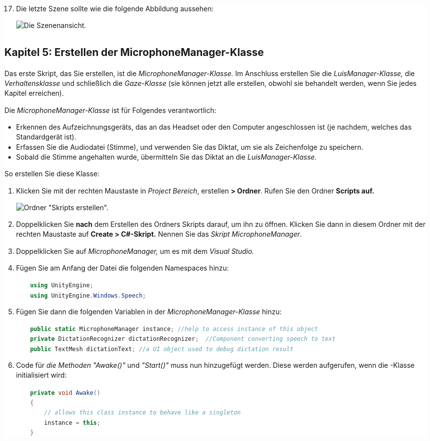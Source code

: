 
17. Die letzte Szene sollte wie die folgende Abbildung aussehen:

    ![Die Szenenansicht.](images/AzureLabs-Lab3-39.png)
    
 
## <a name="chapter-5--create-the-microphonemanager-class"></a>Kapitel 5: Erstellen der MicrophoneManager-Klasse

Das erste Skript, das Sie erstellen, ist die *MicrophoneManager-Klasse.* Im Anschluss erstellen Sie die *LuisManager-Klasse,* die *Verhaltensklasse* und schließlich die *Gaze-Klasse* (sie können jetzt alle erstellen, obwohl sie behandelt werden, wenn Sie jedes Kapitel erreichen).

Die *MicrophoneManager-Klasse* ist für Folgendes verantwortlich:

-   Erkennen des Aufzeichnungsgeräts, das an das Headset oder den Computer angeschlossen ist (je nachdem, welches das Standardgerät ist).
-   Erfassen Sie die Audiodatei (Stimme), und verwenden Sie das Diktat, um sie als Zeichenfolge zu speichern.
-   Sobald die Stimme angehalten wurde, übermitteln Sie das Diktat an die *LuisManager-Klasse.* 

So erstellen Sie diese Klasse: 

1.  Klicken Sie mit der rechten Maustaste in *Project Bereich*, erstellen **> Ordner**. Rufen Sie den Ordner **Scripts auf.** 

    ![Ordner "Skripts erstellen".](images/AzureLabs-Lab3-40.png)
 
2.  Doppelklicken Sie **nach** dem Erstellen des Ordners Skripts darauf, um ihn zu öffnen. Klicken Sie dann in diesem Ordner mit der rechten Maustaste auf **Create > C#-Skript.** Nennen Sie das *Skript MicrophoneManager*. 

3.  Doppelklicken Sie auf *MicrophoneManager,* um es mit dem *Visual Studio.*
4.  Fügen Sie am Anfang der Datei die folgenden Namespaces hinzu:

    ```csharp
        using UnityEngine;
        using UnityEngine.Windows.Speech;
    ```

5.  Fügen Sie dann die folgenden Variablen in der *MicrophoneManager-Klasse* hinzu:

    ```csharp
        public static MicrophoneManager instance; //help to access instance of this object
        private DictationRecognizer dictationRecognizer;  //Component converting speech to text
        public TextMesh dictationText; //a UI object used to debug dictation result
    ``` 

6.  Code für *die Methoden "Awake()"* und *"Start()"* muss nun hinzugefügt werden. Diese werden aufgerufen, wenn die -Klasse initialisiert wird:

    ```csharp
        private void Awake()
        {
            // allows this class instance to behave like a singleton
            instance = this;
        }
